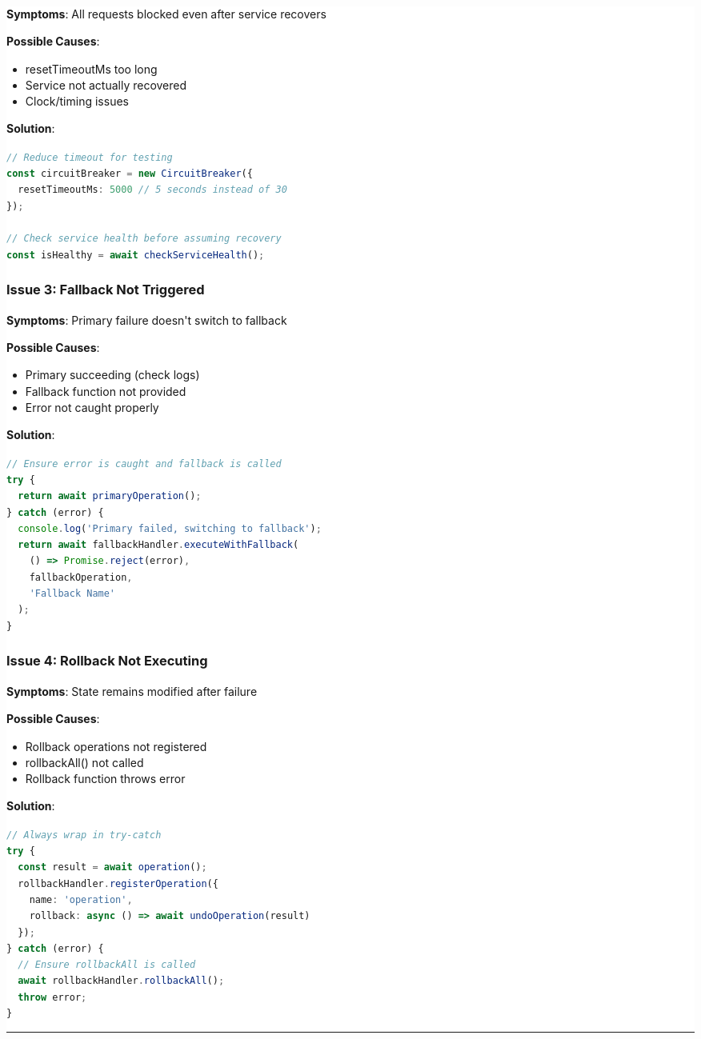 **Symptoms**: All requests blocked even after service recovers

**Possible Causes**:
- resetTimeoutMs too long
- Service not actually recovered
- Clock/timing issues

**Solution**:
```typescript
// Reduce timeout for testing
const circuitBreaker = new CircuitBreaker({
  resetTimeoutMs: 5000 // 5 seconds instead of 30
});

// Check service health before assuming recovery
const isHealthy = await checkServiceHealth();
```

### Issue 3: Fallback Not Triggered

**Symptoms**: Primary failure doesn't switch to fallback

**Possible Causes**:
- Primary succeeding (check logs)
- Fallback function not provided
- Error not caught properly

**Solution**:
```typescript
// Ensure error is caught and fallback is called
try {
  return await primaryOperation();
} catch (error) {
  console.log('Primary failed, switching to fallback');
  return await fallbackHandler.executeWithFallback(
    () => Promise.reject(error),
    fallbackOperation,
    'Fallback Name'
  );
}
```

### Issue 4: Rollback Not Executing

**Symptoms**: State remains modified after failure

**Possible Causes**:
- Rollback operations not registered
- rollbackAll() not called
- Rollback function throws error

**Solution**:
```typescript
// Always wrap in try-catch
try {
  const result = await operation();
  rollbackHandler.registerOperation({
    name: 'operation',
    rollback: async () => await undoOperation(result)
  });
} catch (error) {
  // Ensure rollbackAll is called
  await rollbackHandler.rollbackAll();
  throw error;
}
```

---